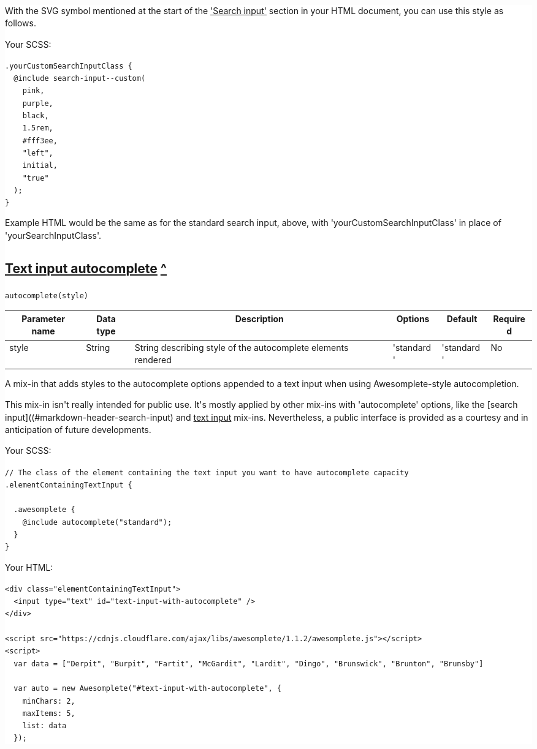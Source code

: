 With the SVG symbol mentioned at the start of the ['Search input'](#markdown-header-search-input) section in your HTML document, you can use this style as follows.

Your SCSS:

```
.yourCustomSearchInputClass {
  @include search-input--custom(
    pink,
    purple,
    black,
    1.5rem,
    #fff3ee,
    "left",
    initial,
    "true"
  );
}
```

Example HTML would be the same as for the standard search input, above, with 'yourCustomSearchInputClass' in place of 'yourSearchInputClass'.

## [Text input autocomplete](#markdown-header-text-input-autocomplete) [^](#markdown-header-modules)

`autocomplete(style)`

| Parameter name | Data type | Description | Options | Default | Required |
| -------------- | --------- | ----------- | ------- | ------- | -------- |
| style   | String    | String describing style of the autocomplete elements rendered | 'standard' | 'standard' | No |

A mix-in that adds styles to the autocomplete options appended to a text input when using Awesomplete-style autocompletion.

This mix-in isn't really intended for public use. It's mostly applied by other mix-ins with 'autocomplete' options, like the [search input]((#markdown-header-search-input) and [text input](#markdown-header-text-input) mix-ins. Nevertheless, a public interface is provided as a courtesy and in anticipation of future developments.

Your SCSS:

```
// The class of the element containing the text input you want to have autocomplete capacity
.elementContainingTextInput {
  
  .awesomplete {
    @include autocomplete("standard");
  }
}
```

Your HTML:
```
<div class="elementContainingTextInput">
  <input type="text" id="text-input-with-autocomplete" />
</div>

<script src="https://cdnjs.cloudflare.com/ajax/libs/awesomplete/1.1.2/awesomplete.js"></script>
<script>
  var data = ["Derpit", "Burpit", "Fartit", "McGardit", "Lardit", "Dingo", "Brunswick", "Brunton", "Brunsby"]

  var auto = new Awesomplete("#text-input-with-autocomplete", {
    minChars: 2,
    maxItems: 5,
    list: data
  });
```